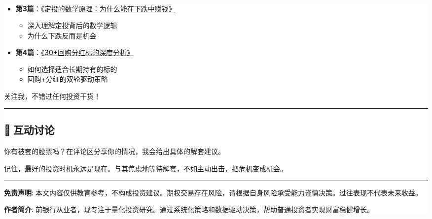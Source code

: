 - **第3篇**：[《定投的数学原理：为什么能在下跌中赚钱》](即将发布)
  - 深入理解定投背后的数学逻辑
  - 为什么下跌反而是机会

- **第4篇**：[《30+回购分红标的深度分析》](即将发布)
  - 如何选择适合长期持有的标的
  - 回购+分红的双轮驱动策略

关注我，不错过任何投资干货！

---

## 💬 互动讨论

你有被套的股票吗？在评论区分享你的情况，我会给出具体的解套建议。

记住，最好的投资时机永远是现在。与其焦虑地等待解套，不如主动出击，把危机变成机会。

---

**免责声明**: 本文内容仅供教育参考，不构成投资建议。期权交易存在风险，请根据自身风险承受能力谨慎决策。过往表现不代表未来收益。

**作者简介**: 前银行从业者，现专注于量化投资研究。通过系统化策略和数据驱动决策，帮助普通投资者实现财富稳健增长。